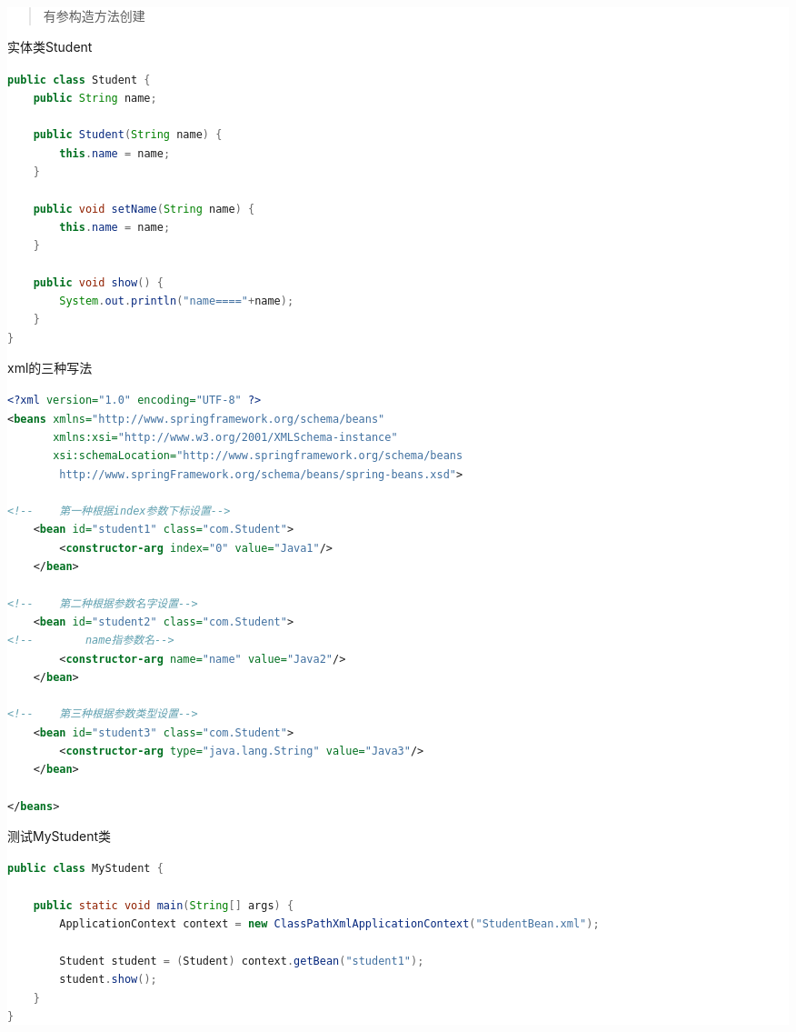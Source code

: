 > 有参构造方法创建

实体类Student
```java
public class Student {
    public String name;

    public Student(String name) {
        this.name = name;
    }

    public void setName(String name) {
        this.name = name;
    }

    public void show() {
        System.out.println("name===="+name);
    }
}
```

xml的三种写法
```xml
<?xml version="1.0" encoding="UTF-8" ?>
<beans xmlns="http://www.springframework.org/schema/beans"
       xmlns:xsi="http://www.w3.org/2001/XMLSchema-instance"
       xsi:schemaLocation="http://www.springframework.org/schema/beans
        http://www.springFramework.org/schema/beans/spring-beans.xsd">

<!--    第一种根据index参数下标设置-->
    <bean id="student1" class="com.Student">
        <constructor-arg index="0" value="Java1"/>
    </bean>

<!--    第二种根据参数名字设置-->
    <bean id="student2" class="com.Student">
<!--        name指参数名-->
        <constructor-arg name="name" value="Java2"/>
    </bean>

<!--    第三种根据参数类型设置-->
    <bean id="student3" class="com.Student">
        <constructor-arg type="java.lang.String" value="Java3"/>
    </bean>

</beans>
```

测试MyStudent类
```java
public class MyStudent {

    public static void main(String[] args) {
        ApplicationContext context = new ClassPathXmlApplicationContext("StudentBean.xml");

        Student student = (Student) context.getBean("student1");
        student.show();
    }
}
```
